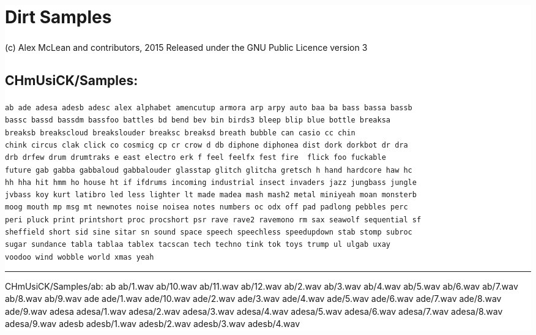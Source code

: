 # Dirt Samples

(c) Alex McLean and contributors, 2015
Released under the GNU Public Licence version 3 

## CHmUsiCK/Samples:
```
ab ade adesa adesb adesc alex alphabet amencutup armora arp arpy auto baa ba bass bassa bassb
bassc bassd bassdm bassfoo battles bd bend bev bin birds3 bleep blip blue bottle breaksa
breaksb breakscloud breakslouder breaksc breaksd breath bubble can casio cc chin
chink circus clak click co cosmicg cp cr crow d db diphone diphonea dist dork dorkbot dr dra
drb drfew drum drumtraks e east electro erk f feel feelfx fest fire  flick foo fuckable
future gab gabba gabbaloud gabbalouder glasstap glitch glitcha gretsch h hand hardcore haw hc
hh hha hit hmm ho house ht if ifdrums incoming industrial insect invaders jazz jungbass jungle
jvbass koy kurt latibro led less lighter lt made madea mash mash2 metal miniyeah moan monsterb
moog mouth mp msg mt newnotes noise noisea notes numbers oc odx off pad padlong pebbles perc
peri pluck print printshort proc procshort psr rave rave2 ravemono rm sax seawolf sequential sf
sheffield short sid sine sitar sn sound space speech speechless speedupdown stab stomp subroc
sugar sundance tabla tablaa tablex tacscan tech techno tink tok toys trump ul ulgab uxay
voodoo wind wobble world xmas yeah 
```
--------------------
CHmUsiCK/Samples/ab:
ab
ab/1.wav
ab/10.wav
ab/11.wav
ab/12.wav
ab/2.wav
ab/3.wav
ab/4.wav
ab/5.wav
ab/6.wav
ab/7.wav
ab/8.wav
ab/9.wav
ade
ade/1.wav
ade/10.wav
ade/2.wav
ade/3.wav
ade/4.wav
ade/5.wav
ade/6.wav
ade/7.wav
ade/8.wav
ade/9.wav
adesa
adesa/1.wav
adesa/2.wav
adesa/3.wav
adesa/4.wav
adesa/5.wav
adesa/6.wav
adesa/7.wav
adesa/8.wav
adesa/9.wav
adesb
adesb/1.wav
adesb/2.wav
adesb/3.wav
adesb/4.wav